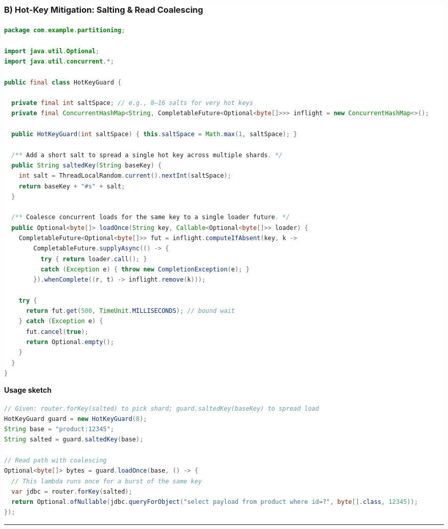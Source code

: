 ### B) Hot-Key Mitigation: Salting & Read Coalescing

```java
package com.example.partitioning;

import java.util.Optional;
import java.util.concurrent.*;

public final class HotKeyGuard {

  private final int saltSpace; // e.g., 8—16 salts for very hot keys
  private final ConcurrentHashMap<String, CompletableFuture<Optional<byte[]>>> inflight = new ConcurrentHashMap<>();

  public HotKeyGuard(int saltSpace) { this.saltSpace = Math.max(1, saltSpace); }

  /** Add a short salt to spread a single hot key across multiple shards. */
  public String saltedKey(String baseKey) {
    int salt = ThreadLocalRandom.current().nextInt(saltSpace);
    return baseKey + "#s" + salt;
  }

  /** Coalesce concurrent loads for the same key to a single loader future. */
  public Optional<byte[]> loadOnce(String key, Callable<Optional<byte[]>> loader) {
    CompletableFuture<Optional<byte[]>> fut = inflight.computeIfAbsent(key, k ->
        CompletableFuture.supplyAsync(() -> {
          try { return loader.call(); }
          catch (Exception e) { throw new CompletionException(e); }
        }).whenComplete((r, t) -> inflight.remove(k)));

    try {
      return fut.get(500, TimeUnit.MILLISECONDS); // bound wait
    } catch (Exception e) {
      fut.cancel(true);
      return Optional.empty();
    }
  }
}
```

**Usage sketch**

```java
// Given: router.forKey(salted) to pick shard; guard.saltedKey(baseKey) to spread load
HotKeyGuard guard = new HotKeyGuard(8);
String base = "product:12345";
String salted = guard.saltedKey(base);

// Read path with coalescing
Optional<byte[]> bytes = guard.loadOnce(base, () -> {
  // This lambda runs once for a burst of the same key
  var jdbc = router.forKey(salted);
  return Optional.ofNullable(jdbc.queryForObject("select payload from product where id=?", byte[].class, 12345));
});
```

---